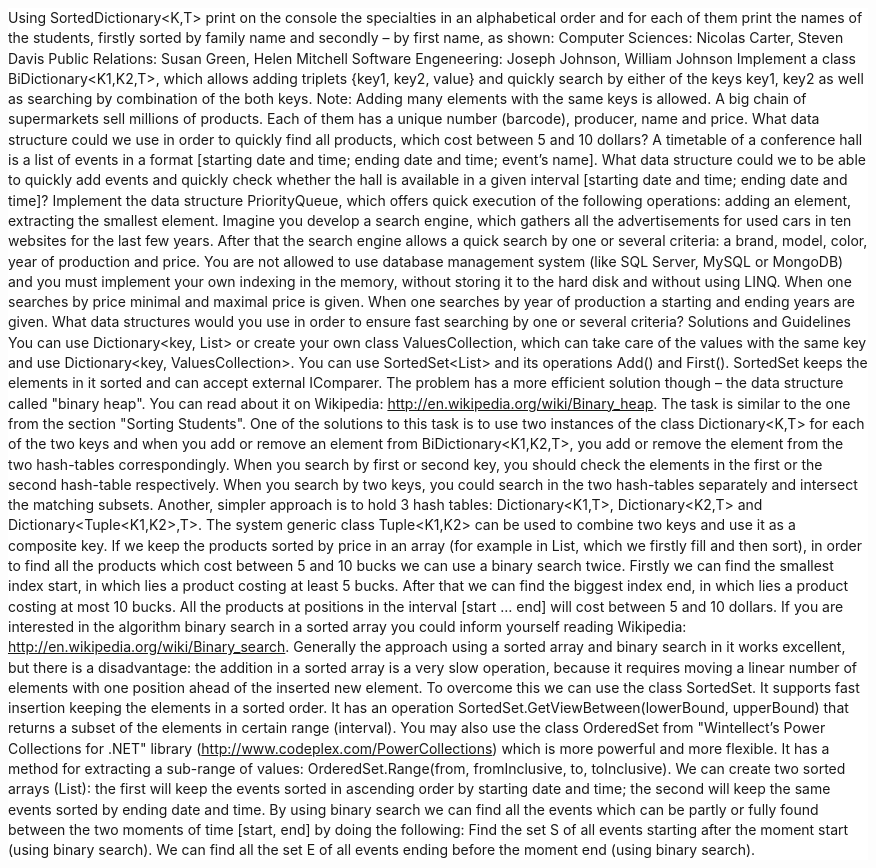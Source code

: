 Using SortedDictionary<K,T> print on the console the specialties in an alphabetical order and for each of them print the names of the students, firstly sorted by family name and secondly – by first name, as shown:
Computer Sciences: Nicolas Carter, Steven Davis
Public Relations: Susan Green, Helen Mitchell
Software Engeneering: Joseph Johnson, William Johnson
	Implement a class BiDictionary<K1,K2,T>, which allows adding triplets {key1, key2, value} and quickly search by either of the keys key1, key2 as well as searching by combination of the both keys. Note: Adding many elements with the same keys is allowed.
	A big chain of supermarkets sell millions of products. Each of them has a unique number (barcode), producer, name and price. What data structure could we use in order to quickly find all products, which cost between 5 and 10 dollars?
	A timetable of a conference hall is a list of events in a format [starting date and time; ending date and time; event’s name]. What data structure could we to be able to quickly add events and quickly check whether the hall is available in a given interval [starting date and time; ending date and time]?
	Implement the data structure PriorityQueue<T>, which offers quick execution of the following operations: adding an element, extracting the smallest element.
	Imagine you develop a search engine, which gathers all the advertisements for used cars in ten websites for the last few years. After that the search engine allows a quick search by one or several criteria: a brand, model, color, year of production and price. You are not allowed to use database management system (like SQL Server, MySQL or MongoDB) and you must implement your own indexing in the memory, without storing it to the hard disk and without using LINQ. When one searches by price minimal and maximal price is given. When one searches by year of production a starting and ending years are given. What data structures would you use in order to ensure fast searching by one or several criteria?
Solutions and Guidelines
	You can use Dictionary<key, List<value>> or create your own class ValuesCollection, which can take care of the values with the same key and use Dictionary<key, ValuesCollection>.
	You can use SortedSet<List<int>> and its operations Add() and First(). SortedSet<T> keeps the elements in it sorted and can accept external IComparer<T>.
The problem has a more efficient solution though – the data structure called "binary heap". You can read about it on Wikipedia: http://en.wikipedia.org/wiki/Binary_heap.
	The task is similar to the one from the section "Sorting Students".
	One of the solutions to this task is to use two instances of the class Dictionary<K,T> for each of the two keys and when you add or remove an element from BiDictionary<K1,K2,T>, you add or remove the element from the two hash-tables correspondingly. When you search by first or second key, you should check the elements in the first or the second hash-table respectively. When you search by two keys, you could search in the two hash-tables separately and intersect the matching subsets.
Another, simpler approach is to hold 3 hash tables: Dictionary<K1,T>, Dictionary<K2,T> and Dictionary<Tuple<K1,K2>,T>. The system generic class Tuple<K1,K2> can be used to combine two keys and use it as a composite key.
	If we keep the products sorted by price in an array (for example in List<Product>, which we firstly fill and then sort), in order to find all the products which cost between 5 and 10 bucks we can use a binary search twice. Firstly we can find the smallest index start, in which lies a product costing at least 5 bucks. After that we can find the biggest index end, in which lies a product costing at most 10 bucks. All the products at positions in the interval [start … end] will cost between 5 and 10 dollars. If you are interested in the algorithm binary search in a sorted array you could inform yourself reading Wikipedia: http://en.wikipedia.org/wiki/Binary_search.
Generally the approach using a sorted array and binary search in it works excellent, but there is a disadvantage: the addition in a sorted array is a very slow operation, because it requires moving a linear number of elements with one position ahead of the inserted new element.
To overcome this we can use the class SortedSet<T>. It supports fast insertion keeping the elements in a sorted order. It has an operation SortedSet<T>.GetViewBetween(lowerBound, upperBound) that returns a subset of the elements in certain range (interval).
You may also use the class OrderedSet<T> from "Wintellect’s Power Collections for .NET" library (http://www.codeplex.com/PowerCollections) which is more powerful and more flexible. It has a method for extracting a sub-range of values: OrderedSet<T>.Range(from, fromInclusive, to, toInclusive).
	We can create two sorted arrays (List<Event>): the first will keep the events sorted in ascending order by starting date and time; the second will keep the same events sorted by ending date and time. By using binary search we can find all the events which can be partly or fully found between the two moments of time [start, end] by doing the following:
	Find the set S of all events starting after the moment start (using binary search).
	We can find all the set E of all events ending before the moment end (using binary search).